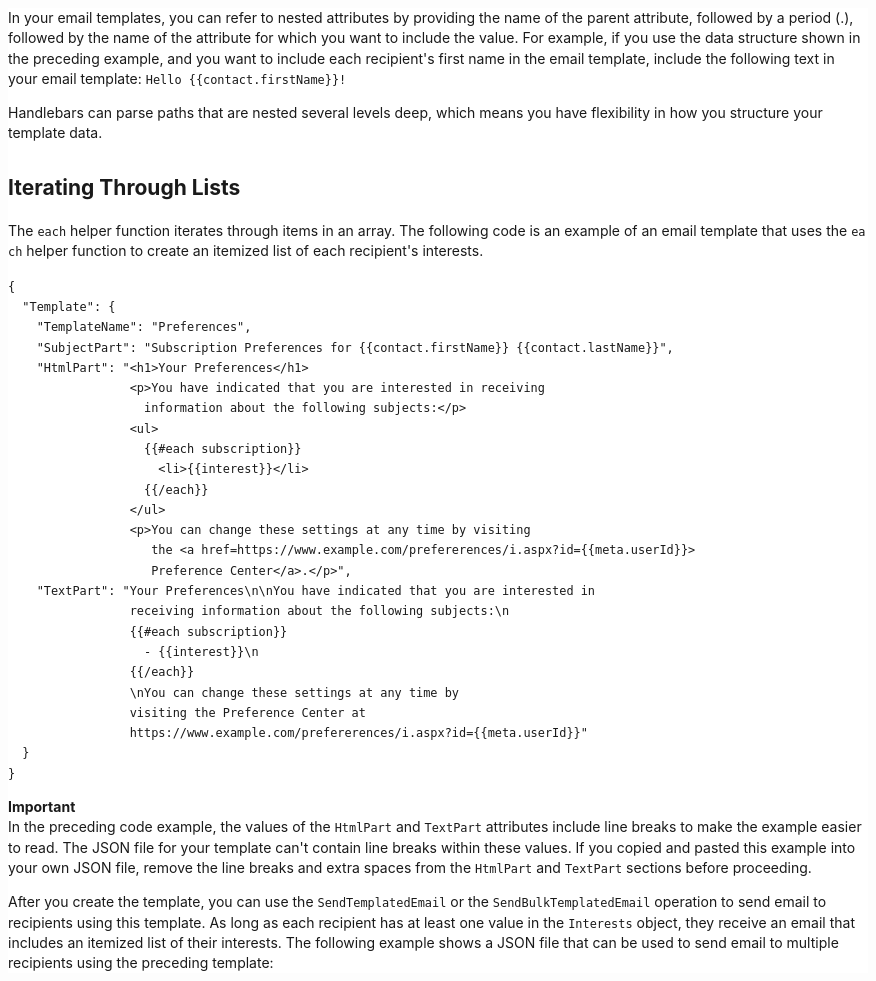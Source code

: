 In your email templates, you can refer to nested attributes by providing the name of the parent attribute, followed by a period \(\.\), followed by the name of the attribute for which you want to include the value\. For example, if you use the data structure shown in the preceding example, and you want to include each recipient's first name in the email template, include the following text in your email template: `Hello {{contact.firstName}}!`

Handlebars can parse paths that are nested several levels deep, which means you have flexibility in how you structure your template data\.

## Iterating Through Lists<a name="send-personalized-email-advanced-iterating"></a>

The `each` helper function iterates through items in an array\. The following code is an example of an email template that uses the `each` helper function to create an itemized list of each recipient's interests\.

```
{
  "Template": {
    "TemplateName": "Preferences",
    "SubjectPart": "Subscription Preferences for {{contact.firstName}} {{contact.lastName}}",
    "HtmlPart": "<h1>Your Preferences</h1>
                 <p>You have indicated that you are interested in receiving 
                   information about the following subjects:</p>
                 <ul>
                   {{#each subscription}}
                     <li>{{interest}}</li>
                   {{/each}}
                 </ul>
                 <p>You can change these settings at any time by visiting 
                    the <a href=https://www.example.com/prefererences/i.aspx?id={{meta.userId}}>
                    Preference Center</a>.</p>",
    "TextPart": "Your Preferences\n\nYou have indicated that you are interested in 
                 receiving information about the following subjects:\n
                 {{#each subscription}}
                   - {{interest}}\n
                 {{/each}}
                 \nYou can change these settings at any time by 
                 visiting the Preference Center at 
                 https://www.example.com/prefererences/i.aspx?id={{meta.userId}}"
  }
}
```

**Important**  
In the preceding code example, the values of the `HtmlPart` and `TextPart` attributes include line breaks to make the example easier to read\. The JSON file for your template can't contain line breaks within these values\. If you copied and pasted this example into your own JSON file, remove the line breaks and extra spaces from the `HtmlPart` and `TextPart` sections before proceeding\.

After you create the template, you can use the `SendTemplatedEmail` or the `SendBulkTemplatedEmail` operation to send email to recipients using this template\. As long as each recipient has at least one value in the `Interests` object, they receive an email that includes an itemized list of their interests\. The following example shows a JSON file that can be used to send email to multiple recipients using the preceding template:
